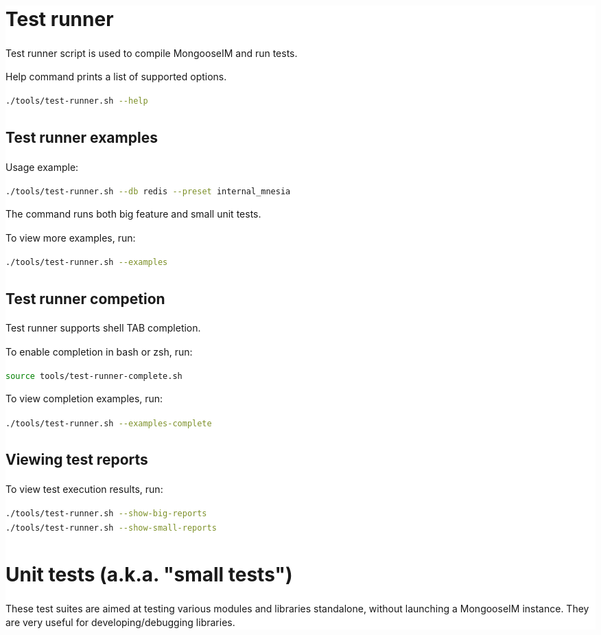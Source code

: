 # Test runner

Test runner script is used to compile MongooseIM and run tests.

Help command prints a list of supported options.

```bash
./tools/test-runner.sh --help
```

## Test runner examples

Usage example:

```bash
./tools/test-runner.sh --db redis --preset internal_mnesia
```

The command runs both big feature and small unit tests.

To view more examples, run:

```bash
./tools/test-runner.sh --examples
```

## Test runner competion

Test runner supports shell TAB completion.

To enable completion in bash or zsh, run:

```bash
source tools/test-runner-complete.sh
```

To view completion examples, run:

```bash
./tools/test-runner.sh --examples-complete
```

## Viewing test reports

To view test execution results, run:

```bash
./tools/test-runner.sh --show-big-reports
./tools/test-runner.sh --show-small-reports
```

# Unit tests (a.k.a. "small tests")

These test suites are aimed at testing various modules and libraries standalone, without launching a MongooseIM instance.
They are very useful for developing/debugging libraries.
